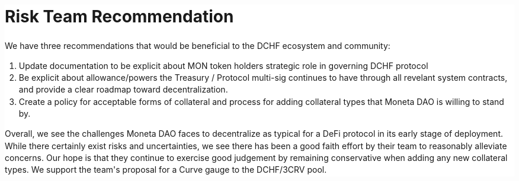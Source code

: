 # Risk Team Recommendation

We have three recommendations that would be beneficial to the DCHF ecosystem and community:

1. Update documentation to be explicit about MON token holders strategic role in governing DCHF protocol 
2. Be explicit about allowance/powers the Treasury / Protocol  multi-sig continues to have through all revelant system contracts, and provide a clear roadmap toward decentralization.
3. Create a policy for acceptable forms of collateral and process for adding collateral types that Moneta DAO is willing to stand by.

Overall, we see the challenges Moneta DAO faces to decentralize as typical for a DeFi protocol in its early stage of deployment. While there certainly exist risks and uncertainties, we see there has been a good faith effort by their team to reasonably alleviate concerns. Our hope is that they continue to exercise good judgement by remaining conservative when adding any new collateral types. We support the team's proposal for a Curve gauge to the DCHF/3CRV pool.